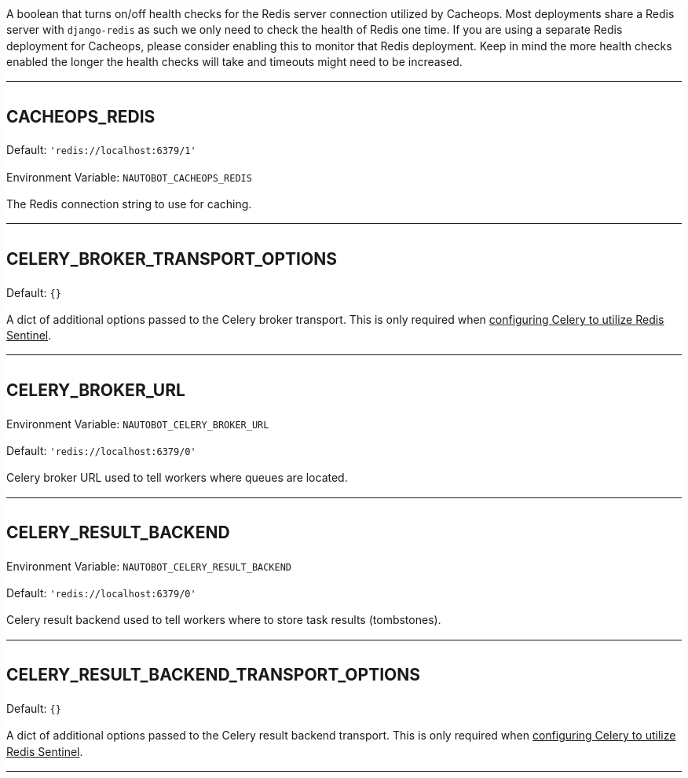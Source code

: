 A boolean that turns on/off health checks for the Redis server connection utilized by Cacheops. Most deployments share a Redis server with `django-redis` as such we only need to check the health of Redis one time.  If you are using a separate Redis deployment for Cacheops, please consider enabling this to monitor that Redis deployment.  Keep in mind the more health checks enabled the longer the health checks will take and timeouts might need to be increased.

---

## CACHEOPS_REDIS

Default: `'redis://localhost:6379/1'`

Environment Variable: `NAUTOBOT_CACHEOPS_REDIS`

The Redis connection string to use for caching.

---

## CELERY_BROKER_TRANSPORT_OPTIONS

Default: `{}`

A dict of additional options passed to the Celery broker transport. This is only required when [configuring Celery to utilize Redis Sentinel](../../additional-features/caching#celery-sentinel-configuration).

---

## CELERY_BROKER_URL

Environment Variable: `NAUTOBOT_CELERY_BROKER_URL`

Default: `'redis://localhost:6379/0'`

Celery broker URL used to tell workers where queues are located.

---

## CELERY_RESULT_BACKEND

Environment Variable: `NAUTOBOT_CELERY_RESULT_BACKEND`

Default: `'redis://localhost:6379/0'`

Celery result backend used to tell workers where to store task results (tombstones).

---

## CELERY_RESULT_BACKEND_TRANSPORT_OPTIONS

Default: `{}`

A dict of additional options passed to the Celery result backend transport. This is only required when [configuring Celery to utilize Redis Sentinel](../../additional-features/caching#celery-sentinel-configuration).

---